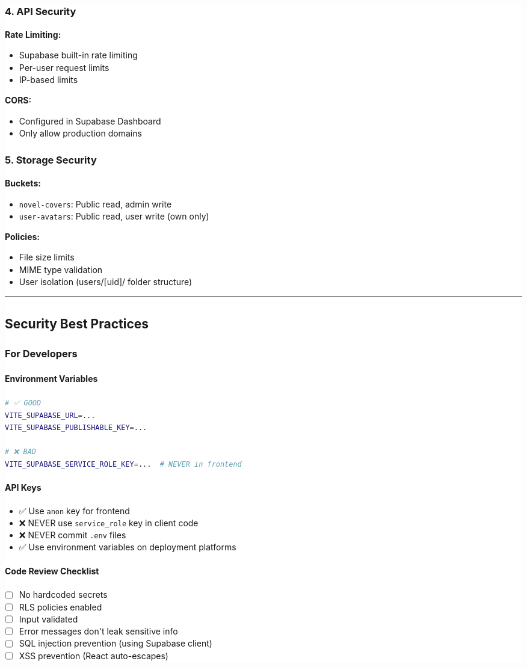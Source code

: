 ### 4. API Security

**Rate Limiting:**
- Supabase built-in rate limiting
- Per-user request limits
- IP-based limits

**CORS:**
- Configured in Supabase Dashboard
- Only allow production domains

### 5. Storage Security

**Buckets:**
- `novel-covers`: Public read, admin write
- `user-avatars`: Public read, user write (own only)

**Policies:**
- File size limits
- MIME type validation
- User isolation (users/[uid]/ folder structure)

---

## Security Best Practices

### For Developers

#### Environment Variables
```bash
# ✅ GOOD
VITE_SUPABASE_URL=...
VITE_SUPABASE_PUBLISHABLE_KEY=...

# ❌ BAD
VITE_SUPABASE_SERVICE_ROLE_KEY=...  # NEVER in frontend
```

#### API Keys
- ✅ Use `anon` key for frontend
- ❌ NEVER use `service_role` key in client code
- ❌ NEVER commit `.env` files
- ✅ Use environment variables on deployment platforms

#### Code Review Checklist
- [ ] No hardcoded secrets
- [ ] RLS policies enabled
- [ ] Input validated
- [ ] Error messages don't leak sensitive info
- [ ] SQL injection prevention (using Supabase client)
- [ ] XSS prevention (React auto-escapes)
